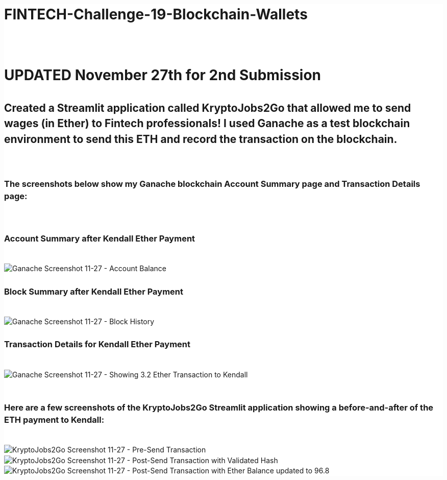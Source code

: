 # FINTECH-Challenge-19-Blockchain-Wallets

<br>

# UPDATED November 27th for 2nd Submission

## Created a Streamlit application called KryptoJobs2Go that allowed me to send wages (in Ether) to Fintech professionals!  I used Ganache as a test blockchain environment to send this ETH and record the transaction on the blockchain.

<br>

### The screenshots below show my Ganache blockchain Account Summary page and Transaction Details page:

<br>

### Account Summary after Kendall Ether Payment

<br>

<img src="Ganache Screenshot 11-27 - Account Balance.png" alt="Ganache Screenshot 11-27 - Account Balance" style="height: 300px; width:500px;"/>

<br>

### Block Summary after Kendall Ether Payment

<br>

<img src="Ganache Screenshot 11-27 - Block History.png" alt="Ganache Screenshot 11-27 - Block History" style="height: 700px; width:1200px;"/>

<br>

### Transaction Details for Kendall Ether Payment

<br>

<img src="Ganache Screenshot 11-27 - Showing 3.2 Ether Transaction to Kendall.png" alt="Ganache Screenshot 11-27 - Showing 3.2 Ether Transaction to Kendall" style="height: 700px; width:1200px;"/>

<br>
<br>

### Here are a few screenshots of the KryptoJobs2Go Streamlit application showing a before-and-after of the ETH payment to Kendall:

<br>

<img src="KryptoJobs2Go Screenshot 11-27 - Pre-Send Transaction.png" alt="KryptoJobs2Go Screenshot 11-27 - Pre-Send Transaction" style="height: 1200px; width:750px;"/>
<img src="KryptoJobs2Go Screenshot 11-27 - Post-Send Transaction with Validated Hash.png" alt="KryptoJobs2Go Screenshot 11-27 - Post-Send Transaction with Validated Hash" style="height: 1200px; width:750px;"/>
<img src="KryptoJobs2Go Screenshot 11-27 - Post-Send Transaction with Ether Balance updated to 96.8.png" alt="KryptoJobs2Go Screenshot 11-27 - Post-Send Transaction with Ether Balance updated to 96.8" style="height: 1200px; width:750px;"/>
